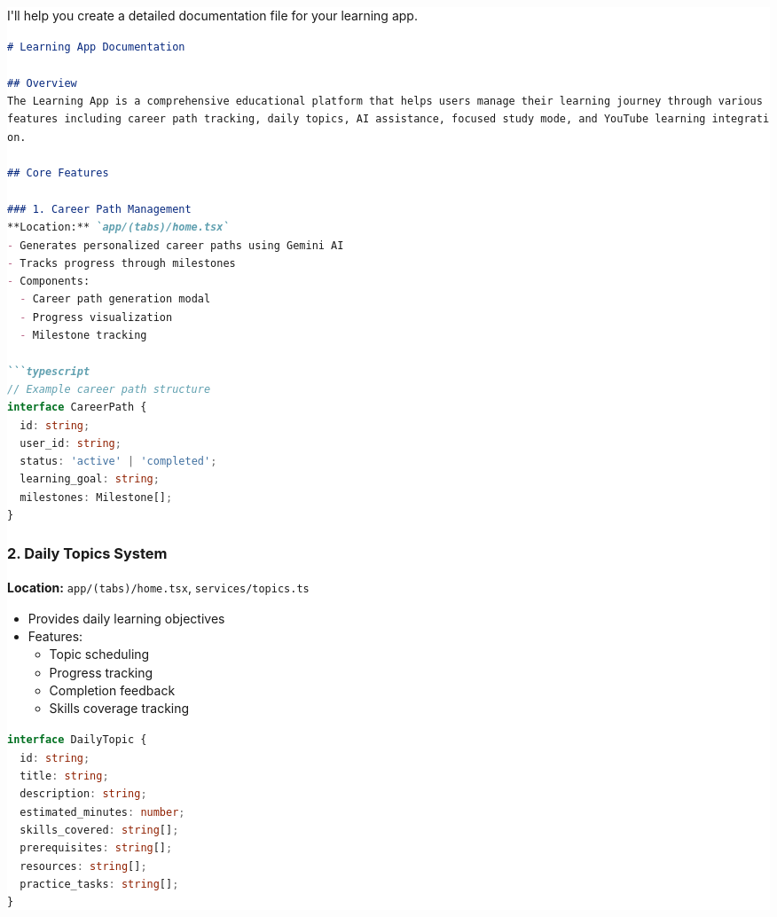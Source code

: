 I'll help you create a detailed documentation file for your learning app.

```markdown:learning-app/docs/project-documentation.md
# Learning App Documentation

## Overview
The Learning App is a comprehensive educational platform that helps users manage their learning journey through various features including career path tracking, daily topics, AI assistance, focused study mode, and YouTube learning integration.

## Core Features

### 1. Career Path Management
**Location:** `app/(tabs)/home.tsx`
- Generates personalized career paths using Gemini AI
- Tracks progress through milestones
- Components:
  - Career path generation modal
  - Progress visualization
  - Milestone tracking

```typescript
// Example career path structure
interface CareerPath {
  id: string;
  user_id: string;
  status: 'active' | 'completed';
  learning_goal: string;
  milestones: Milestone[];
}
```

### 2. Daily Topics System
**Location:** `app/(tabs)/home.tsx`, `services/topics.ts`
- Provides daily learning objectives
- Features:
  - Topic scheduling
  - Progress tracking
  - Completion feedback
  - Skills coverage tracking

```typescript
interface DailyTopic {
  id: string;
  title: string;
  description: string;
  estimated_minutes: number;
  skills_covered: string[];
  prerequisites: string[];
  resources: string[];
  practice_tasks: string[];
}
```
